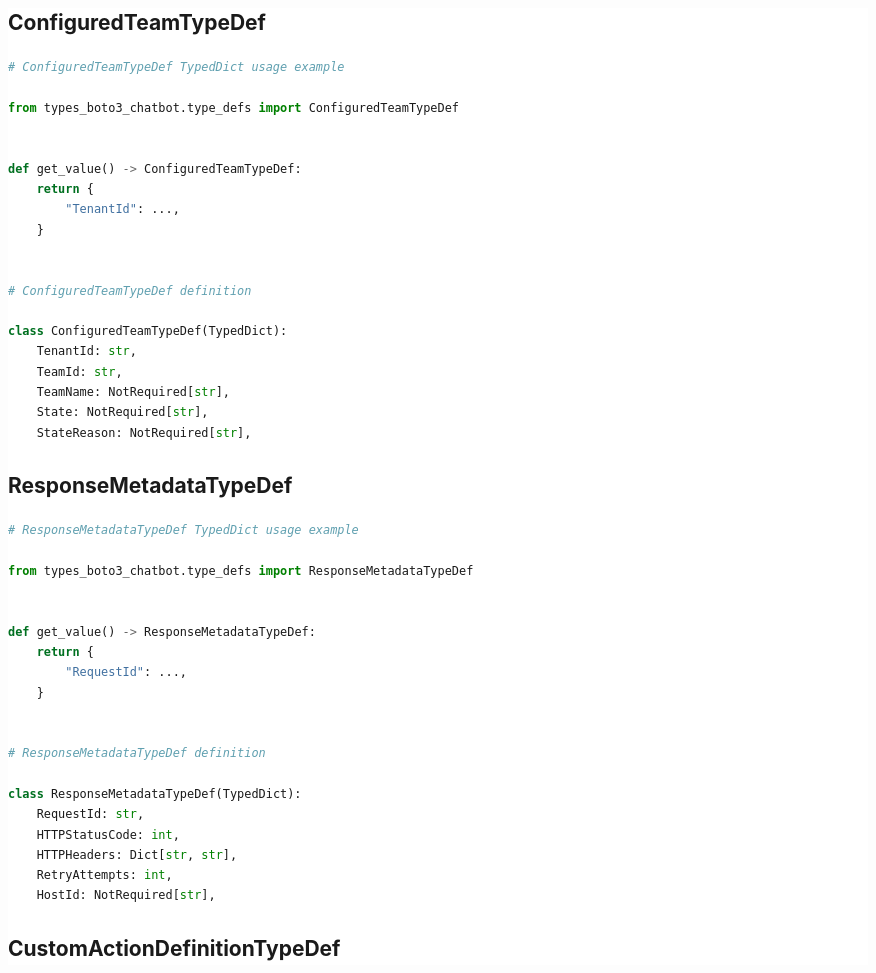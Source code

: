 
## ConfiguredTeamTypeDef

```python
# ConfiguredTeamTypeDef TypedDict usage example

from types_boto3_chatbot.type_defs import ConfiguredTeamTypeDef


def get_value() -> ConfiguredTeamTypeDef:
    return {
        "TenantId": ...,
    }


# ConfiguredTeamTypeDef definition

class ConfiguredTeamTypeDef(TypedDict):
    TenantId: str,
    TeamId: str,
    TeamName: NotRequired[str],
    State: NotRequired[str],
    StateReason: NotRequired[str],
```


## ResponseMetadataTypeDef

```python
# ResponseMetadataTypeDef TypedDict usage example

from types_boto3_chatbot.type_defs import ResponseMetadataTypeDef


def get_value() -> ResponseMetadataTypeDef:
    return {
        "RequestId": ...,
    }


# ResponseMetadataTypeDef definition

class ResponseMetadataTypeDef(TypedDict):
    RequestId: str,
    HTTPStatusCode: int,
    HTTPHeaders: Dict[str, str],
    RetryAttempts: int,
    HostId: NotRequired[str],
```


## CustomActionDefinitionTypeDef
